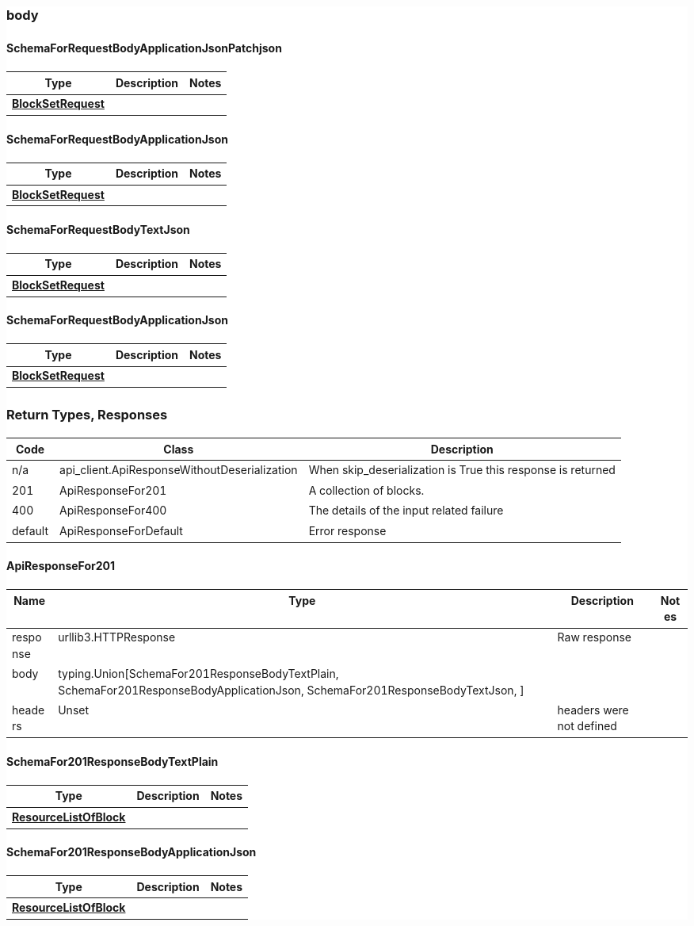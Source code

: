 ### body

#### SchemaForRequestBodyApplicationJsonPatchjson
Type | Description  | Notes
------------- | ------------- | -------------
[**BlockSetRequest**](BlockSetRequest.md) |  | 


#### SchemaForRequestBodyApplicationJson
Type | Description  | Notes
------------- | ------------- | -------------
[**BlockSetRequest**](BlockSetRequest.md) |  | 


#### SchemaForRequestBodyTextJson
Type | Description  | Notes
------------- | ------------- | -------------
[**BlockSetRequest**](BlockSetRequest.md) |  | 


#### SchemaForRequestBodyApplicationJson
Type | Description  | Notes
------------- | ------------- | -------------
[**BlockSetRequest**](BlockSetRequest.md) |  | 


### Return Types, Responses

Code | Class | Description
------------- | ------------- | -------------
n/a | api_client.ApiResponseWithoutDeserialization | When skip_deserialization is True this response is returned
201 | ApiResponseFor201 | A collection of blocks. 
400 | ApiResponseFor400 | The details of the input related failure 
default | ApiResponseForDefault | Error response 

#### ApiResponseFor201
Name | Type | Description  | Notes
------------- | ------------- | ------------- | -------------
response | urllib3.HTTPResponse | Raw response |
body | typing.Union[SchemaFor201ResponseBodyTextPlain, SchemaFor201ResponseBodyApplicationJson, SchemaFor201ResponseBodyTextJson, ] |  |
headers | Unset | headers were not defined |

#### SchemaFor201ResponseBodyTextPlain
Type | Description  | Notes
------------- | ------------- | -------------
[**ResourceListOfBlock**](ResourceListOfBlock.md) |  | 


#### SchemaFor201ResponseBodyApplicationJson
Type | Description  | Notes
------------- | ------------- | -------------
[**ResourceListOfBlock**](ResourceListOfBlock.md) |  | 
